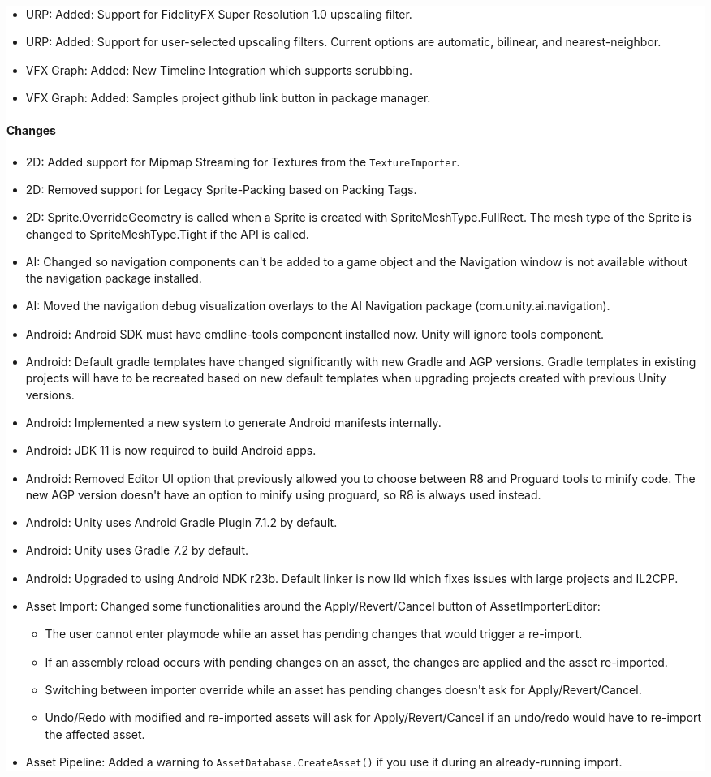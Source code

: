 *   URP: Added: Support for FidelityFX Super Resolution 1.0 upscaling filter.
    
*   URP: Added: Support for user-selected upscaling filters. Current options are automatic, bilinear, and nearest-neighbor.
    
*   VFX Graph: Added: New Timeline Integration which supports scrubbing.
    
*   VFX Graph: Added: Samples project github link button in package manager.
    

#### Changes

*   2D: Added support for Mipmap Streaming for Textures from the `TextureImporter`.
    
*   2D: Removed support for Legacy Sprite-Packing based on Packing Tags.
    
*   2D: Sprite.OverrideGeometry is called when a Sprite is created with SpriteMeshType.FullRect. The mesh type of the Sprite is changed to SpriteMeshType.Tight if the API is called.
    
*   AI: Changed so navigation components can't be added to a game object and the Navigation window is not available without the navigation package installed.
    
*   AI: Moved the navigation debug visualization overlays to the AI Navigation package (com.unity.ai.navigation).
    
*   Android: Android SDK must have cmdline-tools component installed now. Unity will ignore tools component.
    
*   Android: Default gradle templates have changed significantly with new Gradle and AGP versions. Gradle templates in existing projects will have to be recreated based on new default templates when upgrading projects created with previous Unity versions.
    
*   Android: Implemented a new system to generate Android manifests internally.
    
*   Android: JDK 11 is now required to build Android apps.
    
*   Android: Removed Editor UI option that previously allowed you to choose between R8 and Proguard tools to minify code. The new AGP version doesn't have an option to minify using proguard, so R8 is always used instead.
    
*   Android: Unity uses Android Gradle Plugin 7.1.2 by default.
    
*   Android: Unity uses Gradle 7.2 by default.
    
*   Android: Upgraded to using Android NDK r23b. Default linker is now lld which fixes issues with large projects and IL2CPP.
    
*   Asset Import: Changed some functionalities around the Apply/Revert/Cancel button of AssetImporterEditor:  
    
    *   The user cannot enter playmode while an asset has pending changes that would trigger a re-import.  
        
    *   If an assembly reload occurs with pending changes on an asset, the changes are applied and the asset re-imported.  
        
    *   Switching between importer override while an asset has pending changes doesn't ask for Apply/Revert/Cancel.  
        
    *   Undo/Redo with modified and re-imported assets will ask for Apply/Revert/Cancel if an undo/redo would have to re-import the affected asset.
*   Asset Pipeline: Added a warning to `AssetDatabase.CreateAsset()` if you use it during an already-running import.
    